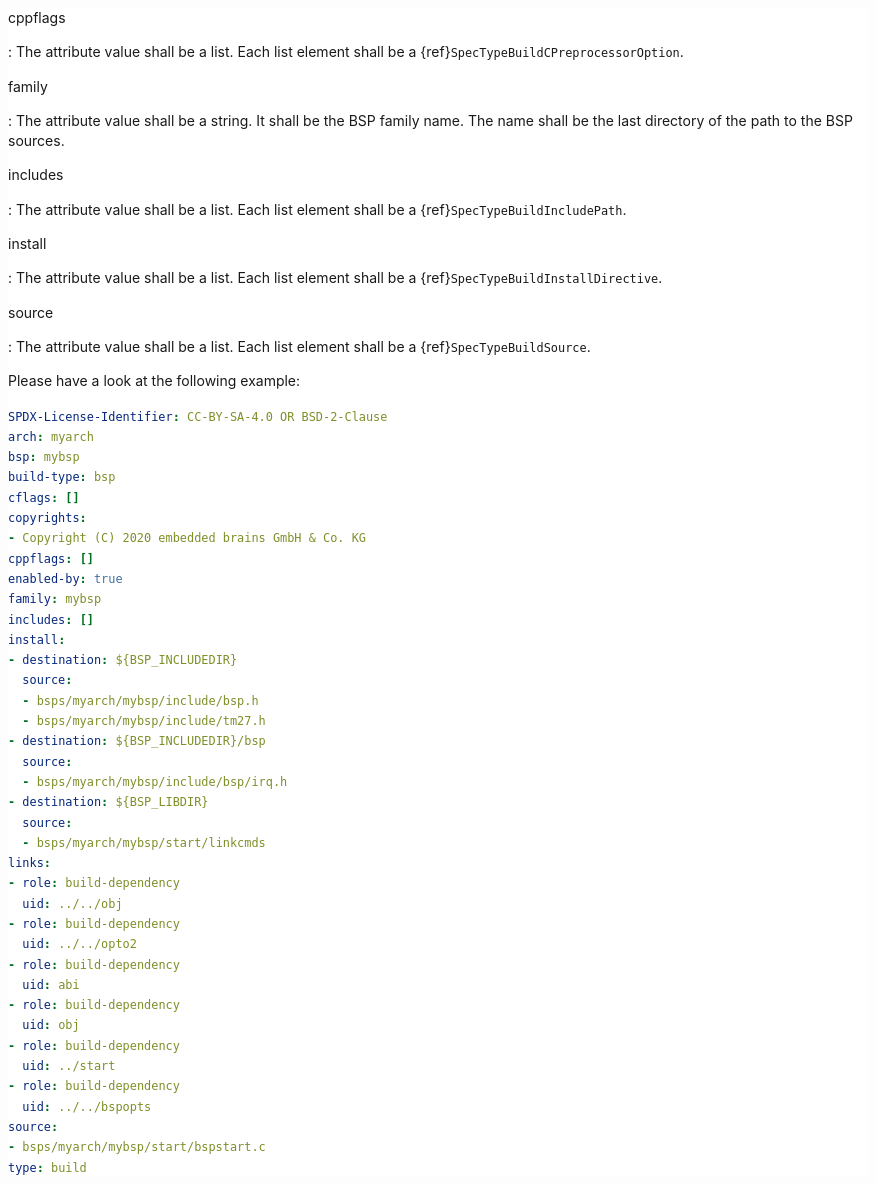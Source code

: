cppflags

: The attribute value shall be a list. Each list element shall be a
  {ref}`SpecTypeBuildCPreprocessorOption`.

family

: The attribute value shall be a string. It shall be the BSP family name.
  The name shall be the last directory of the path to the BSP sources.

includes

: The attribute value shall be a list. Each list element shall be a
  {ref}`SpecTypeBuildIncludePath`.

install

: The attribute value shall be a list. Each list element shall be a
  {ref}`SpecTypeBuildInstallDirective`.

source

: The attribute value shall be a list. Each list element shall be a
  {ref}`SpecTypeBuildSource`.

Please have a look at the following example:

```yaml
SPDX-License-Identifier: CC-BY-SA-4.0 OR BSD-2-Clause
arch: myarch
bsp: mybsp
build-type: bsp
cflags: []
copyrights:
- Copyright (C) 2020 embedded brains GmbH & Co. KG
cppflags: []
enabled-by: true
family: mybsp
includes: []
install:
- destination: ${BSP_INCLUDEDIR}
  source:
  - bsps/myarch/mybsp/include/bsp.h
  - bsps/myarch/mybsp/include/tm27.h
- destination: ${BSP_INCLUDEDIR}/bsp
  source:
  - bsps/myarch/mybsp/include/bsp/irq.h
- destination: ${BSP_LIBDIR}
  source:
  - bsps/myarch/mybsp/start/linkcmds
links:
- role: build-dependency
  uid: ../../obj
- role: build-dependency
  uid: ../../opto2
- role: build-dependency
  uid: abi
- role: build-dependency
  uid: obj
- role: build-dependency
  uid: ../start
- role: build-dependency
  uid: ../../bspopts
source:
- bsps/myarch/mybsp/start/bspstart.c
type: build
```
